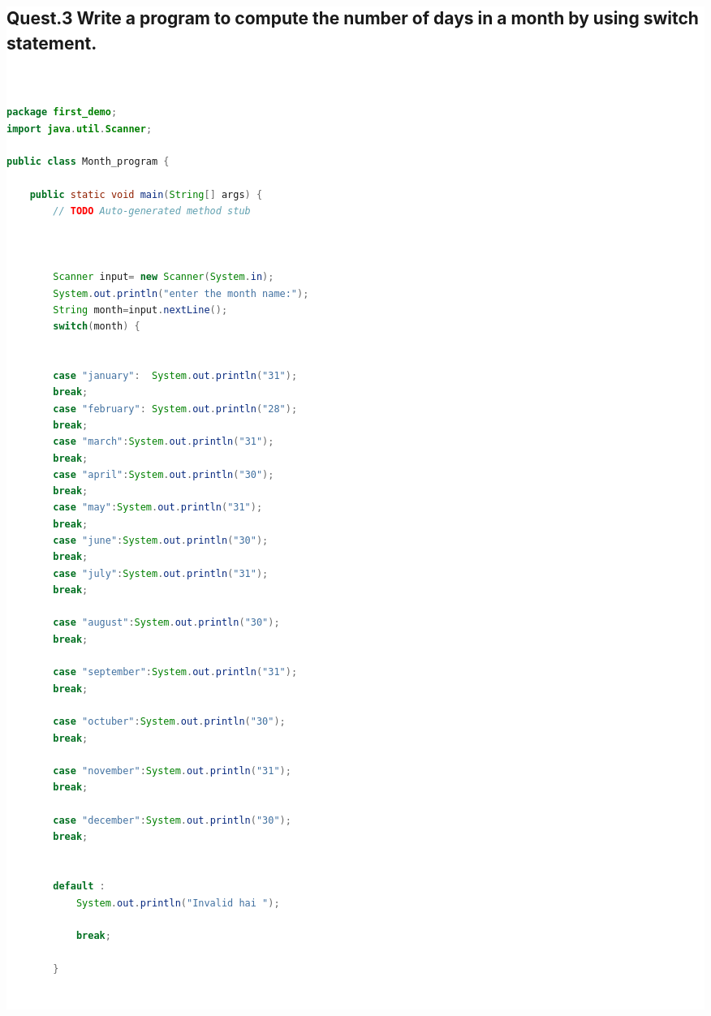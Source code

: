


## Quest.3 Write a program to compute the number of days in a month by using switch statement.

```java


package first_demo;
import java.util.Scanner;

public class Month_program {

	public static void main(String[] args) {
		// TODO Auto-generated method stub
		
		

		Scanner input= new Scanner(System.in);
		System.out.println("enter the month name:");
		String month=input.nextLine();	
		switch(month) {
		
		
		case "january":  System.out.println("31");
		break;
		case "february": System.out.println("28");
		break;
		case "march":System.out.println("31");
		break;
		case "april":System.out.println("30");
		break;
		case "may":System.out.println("31");
		break;
		case "june":System.out.println("30");
		break;
		case "july":System.out.println("31");
		break;
		
		case "august":System.out.println("30");
		break;
		
		case "september":System.out.println("31");
		break;
		
		case "octuber":System.out.println("30");
		break;
		
		case "november":System.out.println("31");
		break;
		
		case "december":System.out.println("30");
		break;
		
		
		default :
			System.out.println("Invalid hai ");
		
			break;
		
		}
		
		
```